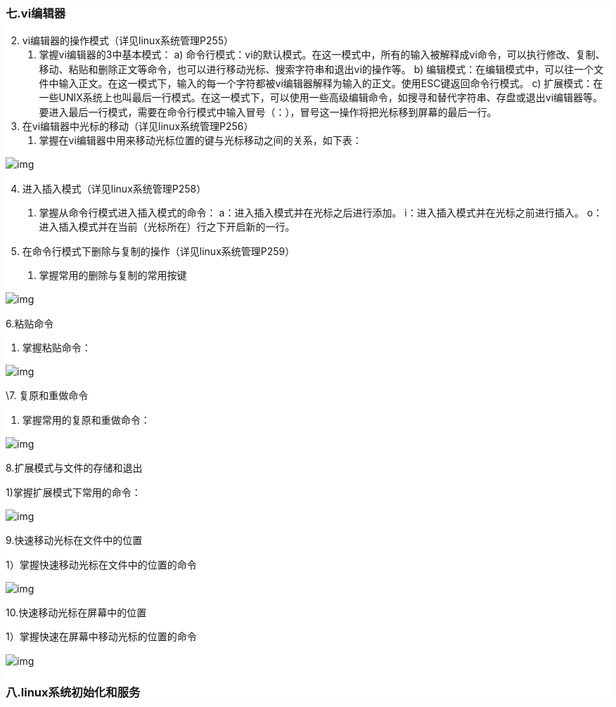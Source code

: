 ### 七.vi编辑器

2.	vi编辑器的操作模式（详见linux系统管理P255）
	1)	掌握vi编辑器的3中基本模式：
	a)	命令行模式：vi的默认模式。在这一模式中，所有的输入被解释成vi命令，可以执行修改、复制、移动、粘贴和删除正文等命令，也可以进行移动光标、搜索字符串和退出vi的操作等。
	b)	编辑模式：在编辑模式中，可以往一个文件中输入正文。在这一模式下，输入的每一个字符都被vi编辑器解释为输入的正文。使用ESC键返回命令行模式。
	c)	扩展模式：在一些UNIX系统上也叫最后一行模式。在这一模式下，可以使用一些高级编辑命令，如搜寻和替代字符串、存盘或退出vi编辑器等。要进入最后一行模式，需要在命令行模式中输入冒号（：），冒号这一操作将把光标移到屏幕的最后一行。
3.	在vi编辑器中光标的移动（详见linux系统管理P256）
	1)	掌握在vi编辑器中用来移动光标位置的键与光标移动之间的关系，如下表：

![img](image/1036857-20161109123528842-995787310.png)

4. 进入插入模式（详见linux系统管理P258）
   1)	掌握从命令行模式进入插入模式的命令：
   a：进入插入模式并在光标之后进行添加。
   i：进入插入模式并在光标之前进行插入。
   o：进入插入模式并在当前（光标所在）行之下开启新的一行。

5. 在命令行模式下删除与复制的操作（详见linux系统管理P259）
   1)	掌握常用的删除与复制的常用按键

![img](image/1036857-20161109123710170-1185294317.png)

6.粘贴命令

1) 掌握粘贴命令：

![img](image/1036857-20161109123818467-1517669241.png)

\7. 复原和重做命令

1) 掌握常用的复原和重做命令：

![img](image/1036857-20161109123941967-1490120946.png)

8.扩展模式与文件的存储和退出

1)掌握扩展模式下常用的命令： 

![img](image/1036857-20161109124015452-733251563.png)

9.快速移动光标在文件中的位置 

 1）掌握快速移动光标在文件中的位置的命令

![img](image/1036857-20161109124031827-559358850.png)

 10.快速移动光标在屏幕中的位置

1）掌握快速在屏幕中移动光标的位置的命令

![img](image/1036857-20161109124041514-1031334101.png)

### 八.linux系统初始化和服务
